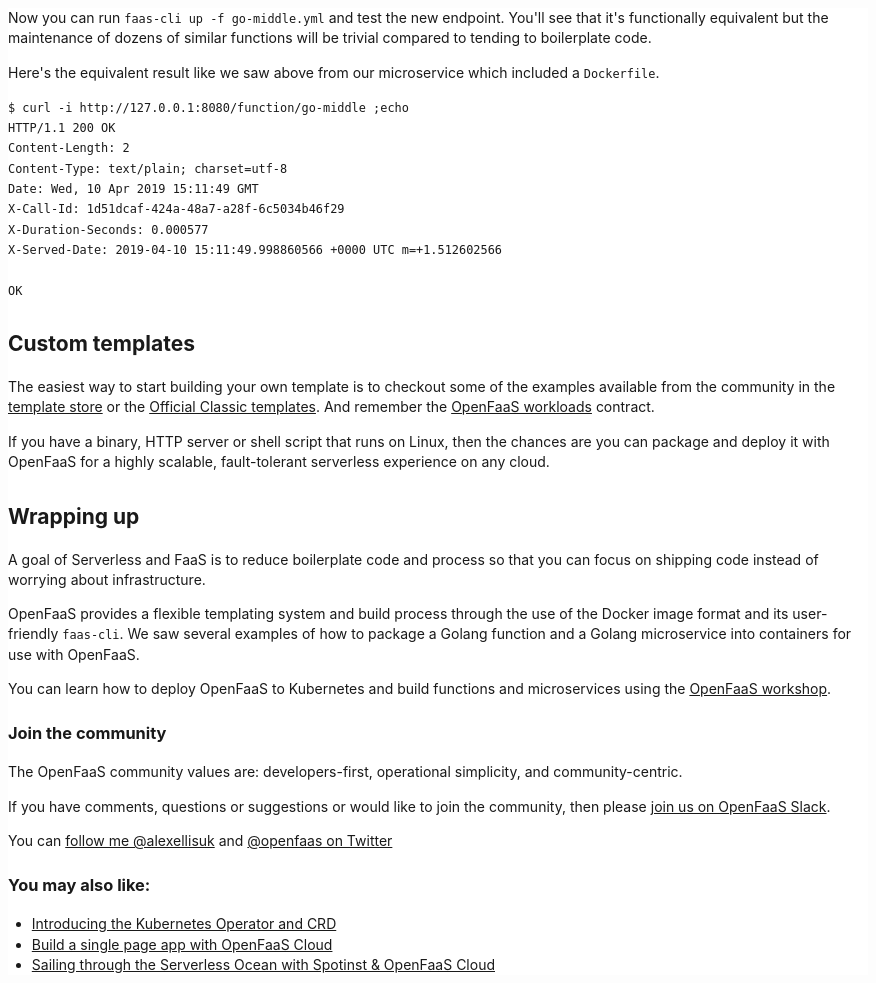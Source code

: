 Now you can run `faas-cli up -f go-middle.yml` and test the new endpoint. You'll see that it's functionally equivalent but the maintenance of dozens of similar functions will be trivial compared to tending to boilerplate code.

Here's the equivalent result like we saw above from our microservice which included a `Dockerfile`.

```
$ curl -i http://127.0.0.1:8080/function/go-middle ;echo
HTTP/1.1 200 OK
Content-Length: 2
Content-Type: text/plain; charset=utf-8
Date: Wed, 10 Apr 2019 15:11:49 GMT
X-Call-Id: 1d51dcaf-424a-48a7-a28f-6c5034b46f29
X-Duration-Seconds: 0.000577
X-Served-Date: 2019-04-10 15:11:49.998860566 +0000 UTC m=+1.512602566

OK
```

## Custom templates

The easiest way to start building your own template is to checkout some of the examples available from the community in the [template store](https://github.com/openfaas/store) or the [Official Classic templates](https://github.com/openfaas/templates/). And remember the [OpenFaaS workloads](https://docs.openfaas.com/reference/workloads/) contract.

If you have a binary, HTTP server or shell script that runs on Linux, then the chances are you can package and deploy it with OpenFaaS for a highly scalable, fault-tolerant serverless experience on any cloud.

## Wrapping up

A goal of Serverless and FaaS is to reduce boilerplate code and process so that you can focus on shipping code instead of worrying about infrastructure.

OpenFaaS provides a flexible templating system and build process through the use of the Docker image format and its user-friendly `faas-cli`. We saw several examples of how to package a Golang function and a Golang microservice into containers for use with OpenFaaS.

You can learn how to deploy OpenFaaS to Kubernetes and build functions and microservices using the [OpenFaaS workshop](https://github.com/openfaas/workshop/).

### Join the community

The OpenFaaS community values are: developers-first, operational simplicity, and community-centric.

If you have comments, questions or suggestions or would like to join the community, then please [join us on OpenFaaS Slack](https://docs.openfaas.com/community/).

You can [follow me @alexellisuk](https://twitter.com/alexellisuk/) and [@openfaas on Twitter](https://twitter.com/openfaas/)

### You may also like:

* [Introducing the Kubernetes Operator and CRD](/blog/kubernetes-operator-crd/)
* [Build a single page app with OpenFaaS Cloud](/blog/serverless-single-page-app/)
* [Sailing through the Serverless Ocean with Spotinst & OpenFaaS Cloud](https://spotinst.com/blog/2019/03/25/sailing-through-the-serverless-ocean-with-openfaas-cloud/)
